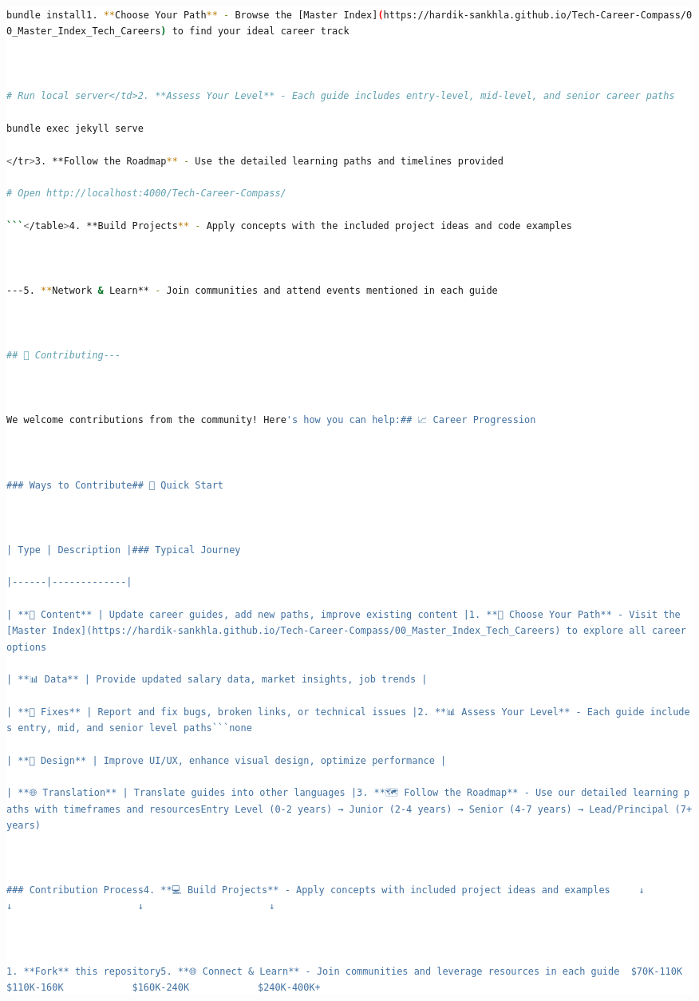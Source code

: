 ```bash
bundle install1. **Choose Your Path** - Browse the [Master Index](https://hardik-sankhla.github.io/Tech-Career-Compass/00_Master_Index_Tech_Careers) to find your ideal career track



# Run local server</td>2. **Assess Your Level** - Each guide includes entry-level, mid-level, and senior career paths

bundle exec jekyll serve

</tr>3. **Follow the Roadmap** - Use the detailed learning paths and timelines provided

# Open http://localhost:4000/Tech-Career-Compass/

```</table>4. **Build Projects** - Apply concepts with the included project ideas and code examples



---5. **Network & Learn** - Join communities and attend events mentioned in each guide



## 🤝 Contributing---



We welcome contributions from the community! Here's how you can help:## 📈 Career Progression



### Ways to Contribute## 🚀 Quick Start



| Type | Description |### Typical Journey

|------|-------------|

| **📝 Content** | Update career guides, add new paths, improve existing content |1. **🎯 Choose Your Path** - Visit the [Master Index](https://hardik-sankhla.github.io/Tech-Career-Compass/00_Master_Index_Tech_Careers) to explore all career options

| **📊 Data** | Provide updated salary data, market insights, job trends |

| **🐛 Fixes** | Report and fix bugs, broken links, or technical issues |2. **📊 Assess Your Level** - Each guide includes entry, mid, and senior level paths```none

| **🎨 Design** | Improve UI/UX, enhance visual design, optimize performance |

| **🌐 Translation** | Translate guides into other languages |3. **🗺️ Follow the Roadmap** - Use our detailed learning paths with timeframes and resourcesEntry Level (0-2 years) → Junior (2-4 years) → Senior (4-7 years) → Lead/Principal (7+ years)



### Contribution Process4. **💻 Build Projects** - Apply concepts with included project ideas and examples     ↓                           ↓                      ↓                      ↓



1. **Fork** this repository5. **🌐 Connect & Learn** - Join communities and leverage resources in each guide  $70K-110K                 $110K-160K            $160K-240K            $240K-400K+

```